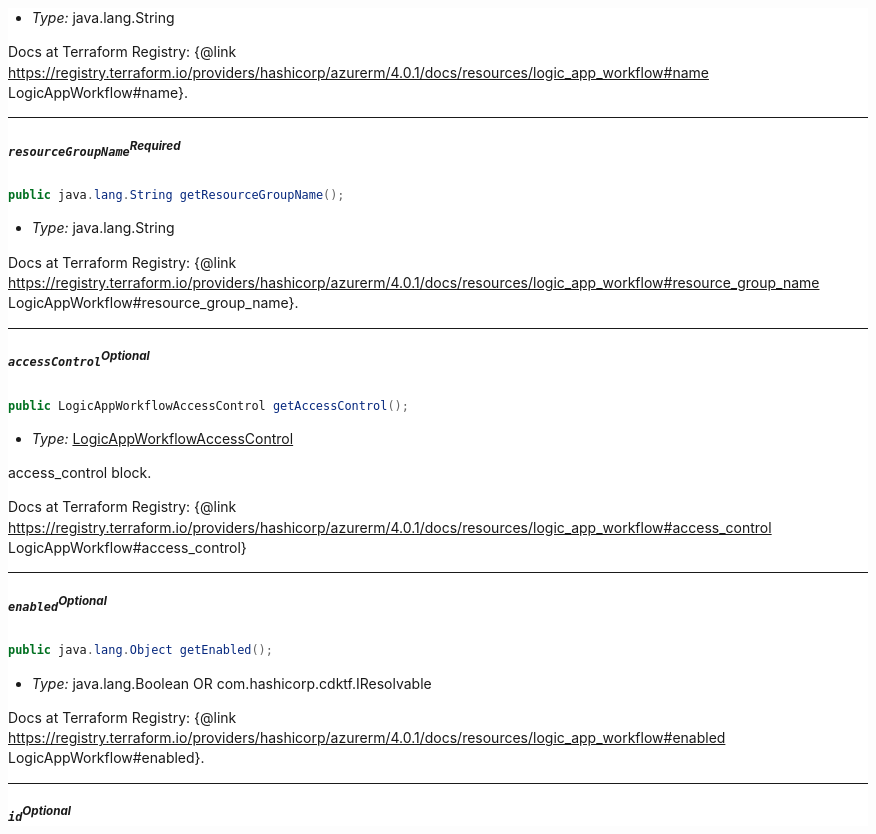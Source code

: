 - *Type:* java.lang.String

Docs at Terraform Registry: {@link https://registry.terraform.io/providers/hashicorp/azurerm/4.0.1/docs/resources/logic_app_workflow#name LogicAppWorkflow#name}.

---

##### `resourceGroupName`<sup>Required</sup> <a name="resourceGroupName" id="@cdktf/provider-azurerm.logicAppWorkflow.LogicAppWorkflowConfig.property.resourceGroupName"></a>

```java
public java.lang.String getResourceGroupName();
```

- *Type:* java.lang.String

Docs at Terraform Registry: {@link https://registry.terraform.io/providers/hashicorp/azurerm/4.0.1/docs/resources/logic_app_workflow#resource_group_name LogicAppWorkflow#resource_group_name}.

---

##### `accessControl`<sup>Optional</sup> <a name="accessControl" id="@cdktf/provider-azurerm.logicAppWorkflow.LogicAppWorkflowConfig.property.accessControl"></a>

```java
public LogicAppWorkflowAccessControl getAccessControl();
```

- *Type:* <a href="#@cdktf/provider-azurerm.logicAppWorkflow.LogicAppWorkflowAccessControl">LogicAppWorkflowAccessControl</a>

access_control block.

Docs at Terraform Registry: {@link https://registry.terraform.io/providers/hashicorp/azurerm/4.0.1/docs/resources/logic_app_workflow#access_control LogicAppWorkflow#access_control}

---

##### `enabled`<sup>Optional</sup> <a name="enabled" id="@cdktf/provider-azurerm.logicAppWorkflow.LogicAppWorkflowConfig.property.enabled"></a>

```java
public java.lang.Object getEnabled();
```

- *Type:* java.lang.Boolean OR com.hashicorp.cdktf.IResolvable

Docs at Terraform Registry: {@link https://registry.terraform.io/providers/hashicorp/azurerm/4.0.1/docs/resources/logic_app_workflow#enabled LogicAppWorkflow#enabled}.

---

##### `id`<sup>Optional</sup> <a name="id" id="@cdktf/provider-azurerm.logicAppWorkflow.LogicAppWorkflowConfig.property.id"></a>
